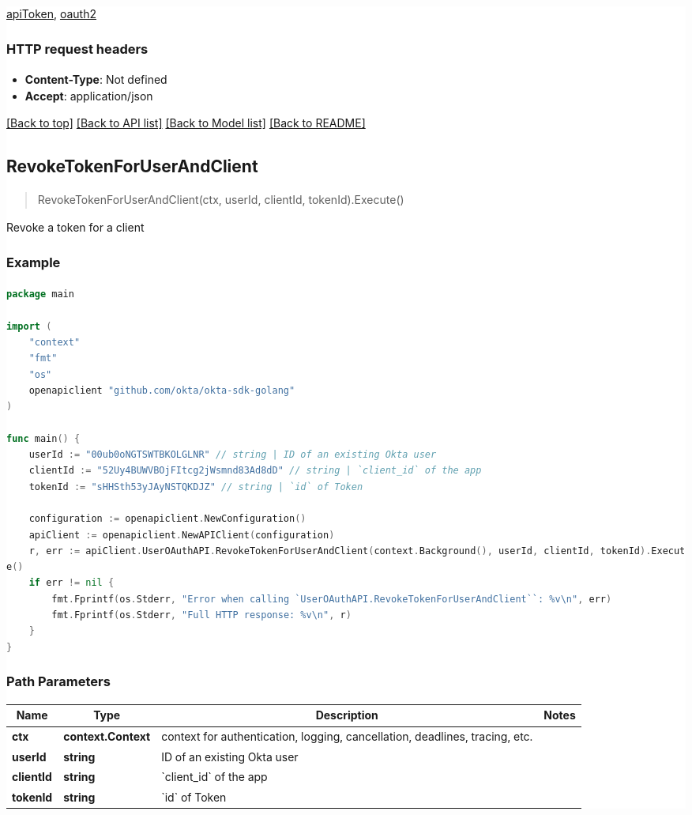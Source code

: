 [apiToken](../README.md#apiToken), [oauth2](../README.md#oauth2)

### HTTP request headers

- **Content-Type**: Not defined
- **Accept**: application/json

[[Back to top]](#) [[Back to API list]](../README.md#documentation-for-api-endpoints)
[[Back to Model list]](../README.md#documentation-for-models)
[[Back to README]](../README.md)


## RevokeTokenForUserAndClient

> RevokeTokenForUserAndClient(ctx, userId, clientId, tokenId).Execute()

Revoke a token for a client



### Example

```go
package main

import (
	"context"
	"fmt"
	"os"
	openapiclient "github.com/okta/okta-sdk-golang"
)

func main() {
	userId := "00ub0oNGTSWTBKOLGLNR" // string | ID of an existing Okta user
	clientId := "52Uy4BUWVBOjFItcg2jWsmnd83Ad8dD" // string | `client_id` of the app
	tokenId := "sHHSth53yJAyNSTQKDJZ" // string | `id` of Token

	configuration := openapiclient.NewConfiguration()
	apiClient := openapiclient.NewAPIClient(configuration)
	r, err := apiClient.UserOAuthAPI.RevokeTokenForUserAndClient(context.Background(), userId, clientId, tokenId).Execute()
	if err != nil {
		fmt.Fprintf(os.Stderr, "Error when calling `UserOAuthAPI.RevokeTokenForUserAndClient``: %v\n", err)
		fmt.Fprintf(os.Stderr, "Full HTTP response: %v\n", r)
	}
}
```

### Path Parameters


Name | Type | Description  | Notes
------------- | ------------- | ------------- | -------------
**ctx** | **context.Context** | context for authentication, logging, cancellation, deadlines, tracing, etc.
**userId** | **string** | ID of an existing Okta user | 
**clientId** | **string** | &#x60;client_id&#x60; of the app | 
**tokenId** | **string** | &#x60;id&#x60; of Token | 
